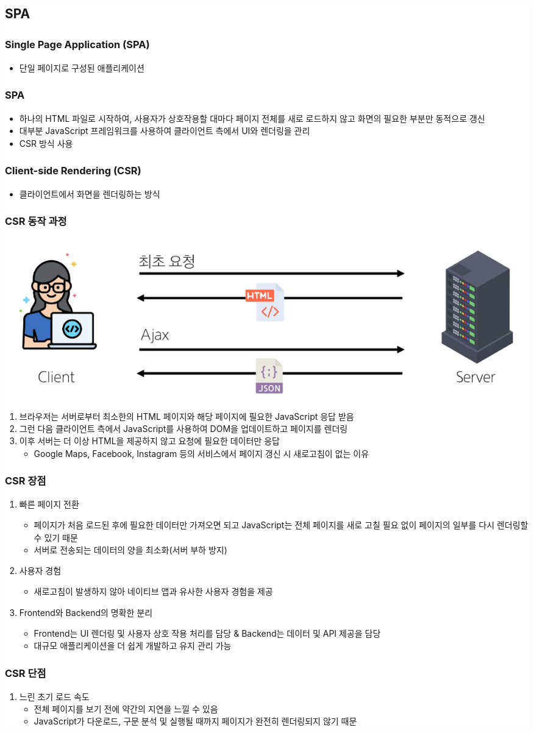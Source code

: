## SPA
### Single Page Application (SPA)
 - 단일 페이지로 구성된 애플리케이션

### SPA
 - 하나의 HTML 파일로 시작하여, 사용자가 상호작용할 대마다 페이지 전체를 새로 로드하지 않고 화면의 필요한 부분만 동적으로 갱신
 - 대부분 JavaScript 프레임워크를 사용하여 클라이언트 측에서 UI와 렌더링을 관리
 - CSR 방식 사용

### Client-side Rendering (CSR)
 - 클라이언트에서 화면을 렌더링하는 방식

### CSR 동작 과정
 ![이미지](./images/capture_1590.PNG)

 1. 브라우저는 서버로부터 최소한의 HTML 페이지와 해당 페이지에 필요한 JavaScript 응답 받음
 2. 그런 다음 클라이언트 측에서 JavaScript를 사용하여 DOM을 업데이트하고 페이지를 렌더링
 3. 이후 서버는 더 이상 HTML을 제공하지 않고 요청에 필요한 데이터만 응답
     - Google Maps, Facebook, Instagram 등의 서비스에서 페이지 갱신 시 새로고침이 없는 이유

### CSR 장점
 1. 빠른 페이지 전환
     - 페이지가 처음 로드된 후에 필요한 데이터만 가져오면 되고 JavaScript는 전체 페이지를 새로 고칠 필요 없이 페이지의 일부를 다시 렌더링할 수 있기 때문
     - 서버로 전송되는 데이터의 양을 최소화(서버 부하 방지)

 2. 사용자 경험
     - 새로고침이 발생하지 않아 네이티브 앱과 유사한 사용자 경험을 제공

 3. Frontend와 Backend의 명확한 분리
     - Frontend는 UI 렌더링 및 사용자 상호 작용 처리를 담당 & Backend는 데이터 및 API 제공을 담당
     - 대규모 애플리케이션을 더 쉽게 개발하고 유지 관리 가능

### CSR 단점
 1. 느린 초기 로드 속도
     - 전체 페이지를 보기 전에 약간의 지연을 느낄 수 있음
     - JavaScript가 다운로드, 구문 분석 및 실행될 때까지 페이지가 완전히 렌더링되지 않기 때문
